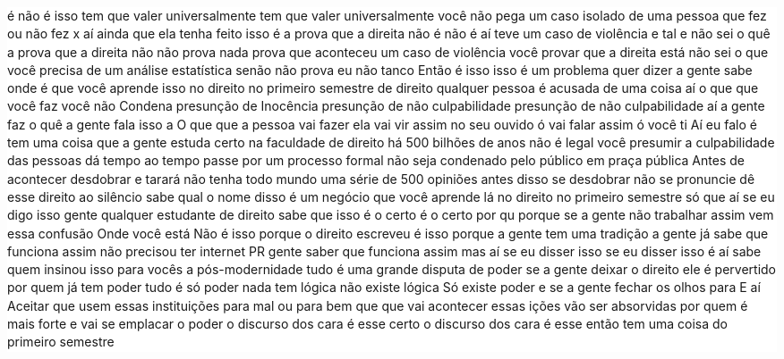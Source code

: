 é não é isso tem que valer
universalmente tem que valer
universalmente você não pega um caso
isolado de uma pessoa que fez ou não fez
x aí ainda que ela tenha feito isso é a
prova que a direita não
é não é aí teve um caso de violência e
tal e não sei o quê a prova que a
direita não não prova nada prova que
aconteceu um caso de violência você
provar que a direita está não sei o que
você precisa de um análise estatística
senão não
prova eu não tanco
Então é isso isso é um problema quer
dizer a gente sabe onde é que você
aprende isso no direito no primeiro
semestre de direito qualquer pessoa é
acusada de uma coisa aí o que que você
faz você não
Condena presunção de
Inocência presunção de não
culpabilidade presunção de não
culpabilidade aí a gente faz o quê a
gente fala isso a O que que a pessoa vai
fazer ela vai vir assim no seu ouvido ó
vai falar assim ó você ti Aí eu falo
é tem uma coisa que a gente estuda certo
na faculdade de direito há 500 bilhões
de anos não é legal você presumir a
culpabilidade das pessoas dá tempo ao
tempo passe por um processo formal não
seja condenado pelo público em praça
pública Antes de acontecer desdobrar e
tarará não tenha todo mundo uma série de
500 opiniões antes disso se desdobrar
não se pronuncie dê esse direito ao
silêncio sabe qual o nome disso é um
negócio que você aprende lá no direito
no primeiro semestre só que aí se eu
digo isso gente qualquer estudante de
direito sabe que isso é o certo é o
certo por qu porque se a gente não
trabalhar assim vem essa confusão Onde
você está Não é isso porque o direito
escreveu é isso porque a gente tem uma
tradição a gente já sabe que funciona
assim não precisou ter internet PR gente
saber que funciona assim mas aí se eu
disser isso se eu disser isso é
aí sabe quem insinou isso para vocês a
pós-modernidade tudo é uma grande
disputa de poder se a gente deixar o
direito ele é pervertido por quem já tem
poder tudo é só poder nada tem lógica
não existe lógica Só existe poder e se a
gente fechar os olhos para E aí Aceitar
que usem essas instituições para mal ou
para bem que que vai acontecer essas
ições vão ser absorvidas por quem é mais
forte e vai se emplacar o poder o
discurso dos cara é
esse certo o discurso dos cara é esse
então tem uma coisa do primeiro semestre